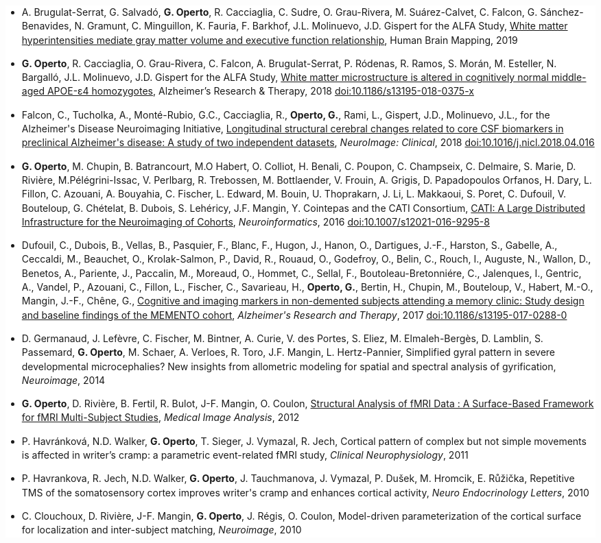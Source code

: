 * A. Brugulat-Serrat, G. Salvadó, **G. Operto**, R. Cacciaglia, C. Sudre, O. Grau-Rivera, M. Suárez-Calvet, C. Falcon, G. Sánchez-Benavides, N. Gramunt, C. Minguillon, K. Fauria, F. Barkhof, J.L. Molinuevo, J.D. Gispert for the ALFA Study, [White matter hyperintensities mediate gray matter volume and executive function relationship](https://onlinelibrary.wiley.com/doi/full/10.1002/hbm.24877), Human Brain Mapping, 2019


* **G. Operto**, R. Cacciaglia, O. Grau-Rivera, C. Falcon, A. Brugulat-Serrat, P. Ródenas, R. Ramos, S. Morán, M. Esteller, N. Bargalló, J.L. Molinuevo, J.D. Gispert for the ALFA Study, [White matter microstructure is altered in cognitively normal middle-aged APOE-ε4 homozygotes](http://dx.doi.org/10.1186/s13195-018-0375-x), Alzheimer’s Research & Therapy, 2018 [doi:10.1186/s13195-018-0375-x](http://dx.doi.org/10.1186/s13195-018-0375-x)

* Falcon, C., Tucholka, A., Monté-Rubio, G.C., Cacciaglia, R., **Operto, G.**, Rami, L., Gispert, J.D., Molinuevo, J.L., for the Alzheimer's Disease Neuroimaging Initiative, [Longitudinal structural cerebral changes related to core CSF biomarkers in preclinical Alzheimer's disease: A study of two independent datasets](http://dx.doi.org/10.1016/j.nicl.2018.04.016), _NeuroImage: Clinical_, 2018 [doi:10.1016/j.nicl.2018.04.016](http://dx.doi.org/10.1016/j.nicl.2018.04.016)

* **G. Operto**, M. Chupin, B. Batrancourt, M.O Habert, O. Colliot, H. Benali, C. Poupon, C. Champseix, C. Delmaire, S. Marie, D.  Rivière, M.Pélégrini-Issac, V. Perlbarg, R. Trebossen, M. Bottlaender, V. Frouin, A. Grigis, D. Papadopoulos Orfanos, H. Dary, L. Fillon, C. Azouani, A. Bouyahia, C. Fischer, L. Edward, M. Bouin, U. Thoprakarn, J. Li, L. Makkaoui, S. Poret, C. Dufouil, V.  Bouteloup, G. Chételat, B. Dubois, S. Lehéricy, J.F. Mangin, Y. Cointepas and the CATI Consortium, [CATI: A Large Distributed Infrastructure for the Neuroimaging of Cohorts](http://dx.doi.org/10.1007/s12021-016-9295-8), _Neuroinformatics_, 2016 [doi:10.1007/s12021-016-9295-8](http://dx.doi.org/10.1007/s12021-016-9295-8)

* Dufouil, C., Dubois, B., Vellas, B., Pasquier, F., Blanc, F., Hugon, J., Hanon, O., Dartigues, J.-F., Harston, S., Gabelle, A., Ceccaldi, M., Beauchet, O., Krolak-Salmon, P., David, R., Rouaud, O., Godefroy, O., Belin, C., Rouch, I., Auguste, N., Wallon, D., Benetos, A., Pariente, J., Paccalin, M., Moreaud, O., Hommet, C., Sellal, F., Boutoleau-Bretonniére, C., Jalenques, I., Gentric, A., Vandel, P., Azouani, C., Fillon, L., Fischer, C., Savarieau, H., **Operto, G.**, Bertin, H., Chupin, M., Bouteloup, V., Habert, M.-O., Mangin, J.-F., Chêne, G., [Cognitive and imaging markers in non-demented subjects attending a memory clinic: Study design and baseline findings of the MEMENTO cohort](http://dx.doi.org/10.1186/s13195-017-0288-0), _Alzheimer's Research and Therapy_, 2017 [doi:10.1186/s13195-017-0288-0](http://dx.doi.org/10.1186/s13195-017-0288-0)

* D. Germanaud, J. Lefèvre, C. Fischer, M. Bintner, A. Curie, V. des Portes, S. Eliez, M. Elmaleh-Bergès, D. Lamblin, S. Passemard, **G. Operto**, M. Schaer, A. Verloes, R. Toro, J.F. Mangin, L. Hertz-Pannier, Simplified gyral pattern in severe developmental microcephalies? New insights from allometric modeling for spatial and spectral analysis of gyrification, _Neuroimage_, 2014

* **G. Operto**, D. Rivière, B. Fertil, R. Bulot, J-F. Mangin, O. Coulon, [Structural Analysis of fMRI Data : A Surface-Based Framework for fMRI Multi-Subject Studies]({filename}/pdfs/OpertoMedima2012.pdf), _Medical Image Analysis_, 2012

* P. Havránková, N.D. Walker, **G. Operto**, T. Sieger, J. Vymazal, R. Jech, Cortical pattern of complex but not simple movements is affected in writer’s cramp: a parametric event-related fMRI study, _Clinical Neurophysiology_, 2011

* P. Havrankova, R. Jech, N.D. Walker, **G. Operto**, J. Tauchmanova, J. Vymazal, P. Dušek, M. Hromcik, E. Růžička, Repetitive TMS of the somatosensory cortex improves writer's cramp and enhances cortical activity, _Neuro Endocrinology Letters_, 2010

* C. Clouchoux, D. Rivière, J-F. Mangin, **G. Operto**, J. Régis, O. Coulon, Model-driven parameterization of the cortical surface for localization and inter-subject matching, _Neuroimage_, 2010
